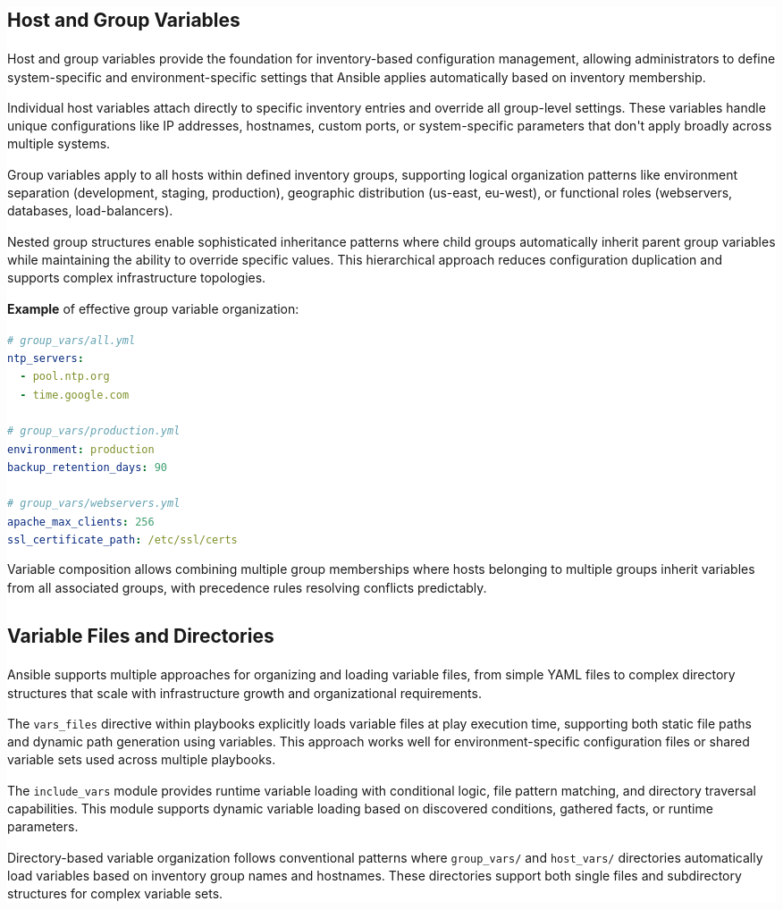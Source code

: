 ## Host and Group Variables

Host and group variables provide the foundation for inventory-based configuration management, allowing administrators to define system-specific and environment-specific settings that Ansible applies automatically based on inventory membership.

Individual host variables attach directly to specific inventory entries and override all group-level settings. These variables handle unique configurations like IP addresses, hostnames, custom ports, or system-specific parameters that don't apply broadly across multiple systems.

Group variables apply to all hosts within defined inventory groups, supporting logical organization patterns like environment separation (development, staging, production), geographic distribution (us-east, eu-west), or functional roles (webservers, databases, load-balancers).

Nested group structures enable sophisticated inheritance patterns where child groups automatically inherit parent group variables while maintaining the ability to override specific values. This hierarchical approach reduces configuration duplication and supports complex infrastructure topologies.

**Example** of effective group variable organization:

```yaml
# group_vars/all.yml
ntp_servers:
  - pool.ntp.org
  - time.google.com

# group_vars/production.yml
environment: production
backup_retention_days: 90

# group_vars/webservers.yml
apache_max_clients: 256
ssl_certificate_path: /etc/ssl/certs
```

Variable composition allows combining multiple group memberships where hosts belonging to multiple groups inherit variables from all associated groups, with precedence rules resolving conflicts predictably.

## Variable Files and Directories

Ansible supports multiple approaches for organizing and loading variable files, from simple YAML files to complex directory structures that scale with infrastructure growth and organizational requirements.

The `vars_files` directive within playbooks explicitly loads variable files at play execution time, supporting both static file paths and dynamic path generation using variables. This approach works well for environment-specific configuration files or shared variable sets used across multiple playbooks.

The `include_vars` module provides runtime variable loading with conditional logic, file pattern matching, and directory traversal capabilities. This module supports dynamic variable loading based on discovered conditions, gathered facts, or runtime parameters.

Directory-based variable organization follows conventional patterns where `group_vars/` and `host_vars/` directories automatically load variables based on inventory group names and hostnames. These directories support both single files and subdirectory structures for complex variable sets.
